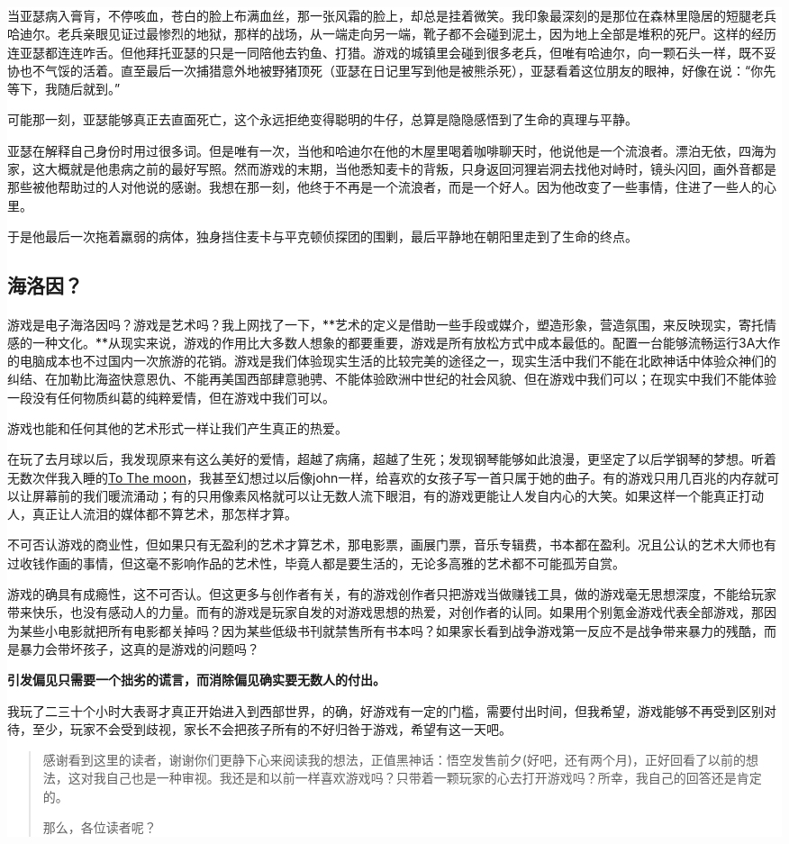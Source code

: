 当亚瑟病入膏肓，不停咳血，苍白的脸上布满血丝，那一张风霜的脸上，却总是挂着微笑。我印象最深刻的是那位在森林里隐居的短腿老兵哈迪尔。老兵亲眼见证过最惨烈的地狱，那样的战场，从一端走向另一端，靴子都不会碰到泥土，因为地上全部是堆积的死尸。这样的经历连亚瑟都连连咋舌。但他拜托亚瑟的只是一同陪他去钓鱼、打猎。游戏的城镇里会碰到很多老兵，但唯有哈迪尔，向一颗石头一样，既不妥协也不气馁的活着。直至最后一次捕猎意外地被野猪顶死（亚瑟在日记里写到他是被熊杀死），亚瑟看着这位朋友的眼神，好像在说：“你先等下，我随后就到。”  

可能那一刻，亚瑟能够真正去直面死亡，这个永远拒绝变得聪明的牛仔，总算是隐隐感悟到了生命的真理与平静。  

亚瑟在解释自己身份时用过很多词。但是唯有一次，当他和哈迪尔在他的木屋里喝着咖啡聊天时，他说他是一个流浪者。漂泊无依，四海为家，这大概就是他患病之前的最好写照。然而游戏的末期，当他悉知麦卡的背叛，只身返回河狸岩洞去找他对峙时，镜头闪回，画外音都是那些被他帮助过的人对他说的感谢。我想在那一刻，他终于不再是一个流浪者，而是一个好人。因为他改变了一些事情，住进了一些人的心里。  

于是他最后一次拖着羸弱的病体，独身挡住麦卡与平克顿侦探团的围剿，最后平静地在朝阳里走到了生命的终点。  

## 海洛因？

游戏是电子海洛因吗？游戏是艺术吗？我上网找了一下，**艺术的定义是借助一些手段或媒介，塑造形象，营造氛围，来反映现实，寄托情感的一种文化。**从现实来说，游戏的作用比大多数人想象的都要重要，游戏是所有放松方式中成本最低的。配置一台能够流畅运行3A大作的电脑成本也不过国内一次旅游的花销。游戏是我们体验现实生活的比较完美的途径之一，现实生活中我们不能在北欧神话中体验众神们的纠结、在加勒比海盗快意恩仇、不能再美国西部肆意驰骋、不能体验欧洲中世纪的社会风貌、但在游戏中我们可以；在现实中我们不能体验一段没有任何物质纠葛的纯粹爱情，但在游戏中我们可以。  

游戏也能和任何其他的艺术形式一样让我们产生真正的热爱。  

在玩了去月球以后，我发现原来有这么美好的爱情，超越了病痛，超越了生死；发现钢琴能够如此浪漫，更坚定了以后学钢琴的梦想。听着无数次伴我入睡的[To The moon](https://music.apple.com/cn/album/to-the-moon-piano-ending-version/1265057463)，我甚至幻想过以后像john一样，给喜欢的女孩子写一首只属于她的曲子。有的游戏只用几百兆的内存就可以让屏幕前的我们暖流涌动；有的只用像素风格就可以让无数人流下眼泪，有的游戏更能让人发自内心的大笑。如果这样一个能真正打动人，真正让人流泪的媒体都不算艺术，那怎样才算。  

不可否认游戏的商业性，但如果只有无盈利的艺术才算艺术，那电影票，画展门票，音乐专辑费，书本都在盈利。况且公认的艺术大师也有过收钱作画的事情，但这毫不影响作品的艺术性，毕竟人都是要生活的，无论多高雅的艺术都不可能孤芳自赏。  

游戏的确具有成瘾性，这不可否认。但这更多与创作者有关，有的游戏创作者只把游戏当做赚钱工具，做的游戏毫无思想深度，不能给玩家带来快乐，也没有感动人的力量。而有的游戏是玩家自发的对游戏思想的热爱，对创作者的认同。如果用个别氪金游戏代表全部游戏，那因为某些小电影就把所有电影都关掉吗？因为某些低级书刊就禁售所有书本吗？如果家长看到战争游戏第一反应不是战争带来暴力的残酷，而是暴力会带坏孩子，这真的是游戏的问题吗？  

**引发偏见只需要一个拙劣的谎言，而消除偏见确实要无数人的付出。**  

我玩了二三十个小时大表哥才真正开始进入到西部世界，的确，好游戏有一定的门槛，需要付出时间，但我希望，游戏能够不再受到区别对待，至少，玩家不会受到歧视，家长不会把孩子所有的不好归咎于游戏，希望有这一天吧。

> 感谢看到这里的读者，谢谢你们更静下心来阅读我的想法，正值黑神话：悟空发售前夕(好吧，还有两个月)，正好回看了以前的想法，这对我自己也是一种审视。我还是和以前一样喜欢游戏吗？只带着一颗玩家的心去打开游戏吗？所幸，我自己的回答还是肯定的。
>
> 那么，各位读者呢？
